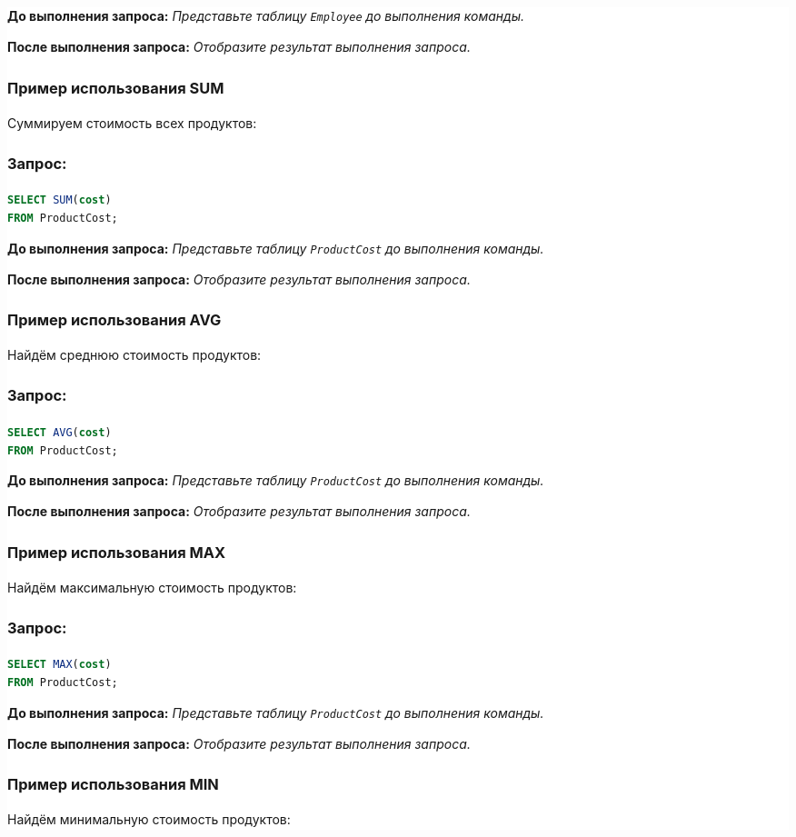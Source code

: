 **До выполнения запроса:**
_Представьте таблицу `Employee` до выполнения команды._

**После выполнения запроса:**
_Отобразите результат выполнения запроса._

### Пример использования SUM
Суммируем стоимость всех продуктов:

### Запрос:
```sql
SELECT SUM(cost)
FROM ProductCost;
```

**До выполнения запроса:**
_Представьте таблицу `ProductCost` до выполнения команды._

**После выполнения запроса:**
_Отобразите результат выполнения запроса._

### Пример использования AVG
Найдём среднюю стоимость продуктов:

### Запрос:
```sql
SELECT AVG(cost)
FROM ProductCost;
```

**До выполнения запроса:**
_Представьте таблицу `ProductCost` до выполнения команды._

**После выполнения запроса:**
_Отобразите результат выполнения запроса._

### Пример использования MAX
Найдём максимальную стоимость продуктов:

### Запрос:
```sql
SELECT MAX(cost)
FROM ProductCost;
```

**До выполнения запроса:**
_Представьте таблицу `ProductCost` до выполнения команды._

**После выполнения запроса:**
_Отобразите результат выполнения запроса._

### Пример использования MIN
Найдём минимальную стоимость продуктов:

